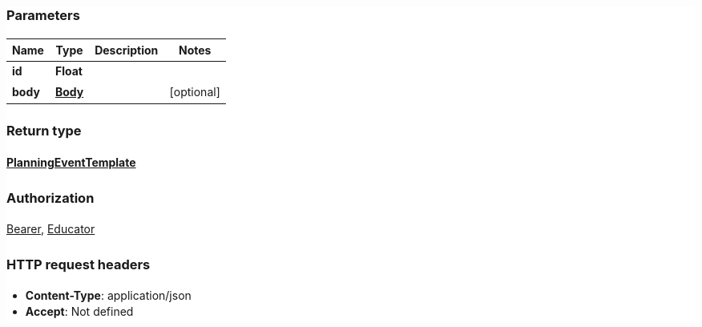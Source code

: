 ### Parameters

Name | Type | Description  | Notes
------------- | ------------- | ------------- | -------------
 **id** | **Float**|  | 
 **body** | [**Body**](.md)|  | [optional] 

### Return type

[**PlanningEventTemplate**](PlanningEventTemplate.md)

### Authorization

[Bearer](../README.md#Bearer), [Educator](../README.md#Educator)

### HTTP request headers

 - **Content-Type**: application/json
 - **Accept**: Not defined



